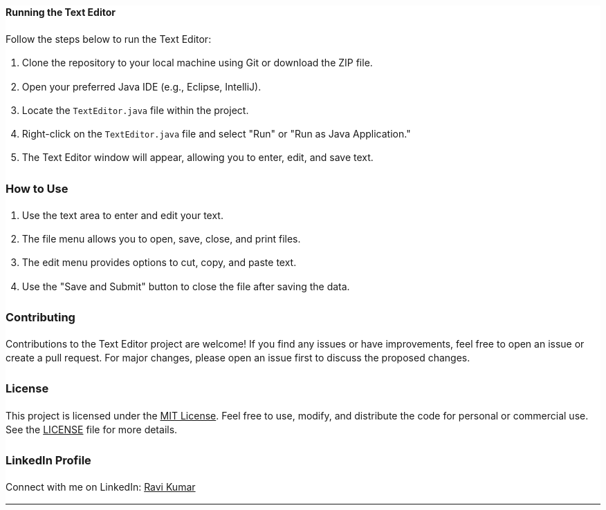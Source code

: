 #### Running the Text Editor

Follow the steps below to run the Text Editor:

1. Clone the repository to your local machine using Git or download the ZIP file.

2. Open your preferred Java IDE (e.g., Eclipse, IntelliJ).

3. Locate the `TextEditor.java` file within the project.

4. Right-click on the `TextEditor.java` file and select "Run" or "Run as Java Application."

5. The Text Editor window will appear, allowing you to enter, edit, and save text.

### How to Use

1. Use the text area to enter and edit your text.

2. The file menu allows you to open, save, close, and print files.

3. The edit menu provides options to cut, copy, and paste text.

4. Use the "Save and Submit" button to close the file after saving the data.

### Contributing

Contributions to the Text Editor project are welcome! If you find any issues or have improvements, feel free to open an issue or create a pull request. For major changes, please open an issue first to discuss the proposed changes.

### License

This project is licensed under the [MIT License](LICENSE). Feel free to use, modify, and distribute the code for personal or commercial use. See the [LICENSE](LICENSE) file for more details.

### LinkedIn Profile

Connect with me on LinkedIn: [Ravi Kumar](https://www.linkedin.com/in/ravi-kumar-4952b8222/)

---


